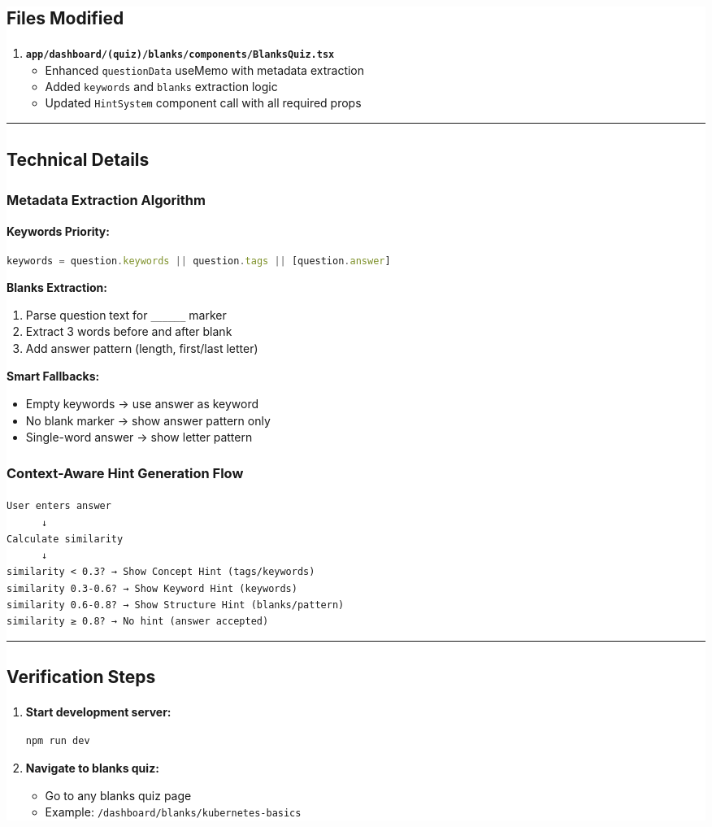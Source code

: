 
## Files Modified

1. **`app/dashboard/(quiz)/blanks/components/BlanksQuiz.tsx`**
   - Enhanced `questionData` useMemo with metadata extraction
   - Added `keywords` and `blanks` extraction logic
   - Updated `HintSystem` component call with all required props

---

## Technical Details

### Metadata Extraction Algorithm

**Keywords Priority:**
```typescript
keywords = question.keywords || question.tags || [question.answer]
```

**Blanks Extraction:**
1. Parse question text for `______` marker
2. Extract 3 words before and after blank
3. Add answer pattern (length, first/last letter)

**Smart Fallbacks:**
- Empty keywords → use answer as keyword
- No blank marker → show answer pattern only
- Single-word answer → show letter pattern

### Context-Aware Hint Generation Flow

```
User enters answer
      ↓
Calculate similarity
      ↓
similarity < 0.3? → Show Concept Hint (tags/keywords)
similarity 0.3-0.6? → Show Keyword Hint (keywords)
similarity 0.6-0.8? → Show Structure Hint (blanks/pattern)
similarity ≥ 0.8? → No hint (answer accepted)
```

---

## Verification Steps

1. **Start development server:**
   ```bash
   npm run dev
   ```

2. **Navigate to blanks quiz:**
   - Go to any blanks quiz page
   - Example: `/dashboard/blanks/kubernetes-basics`
